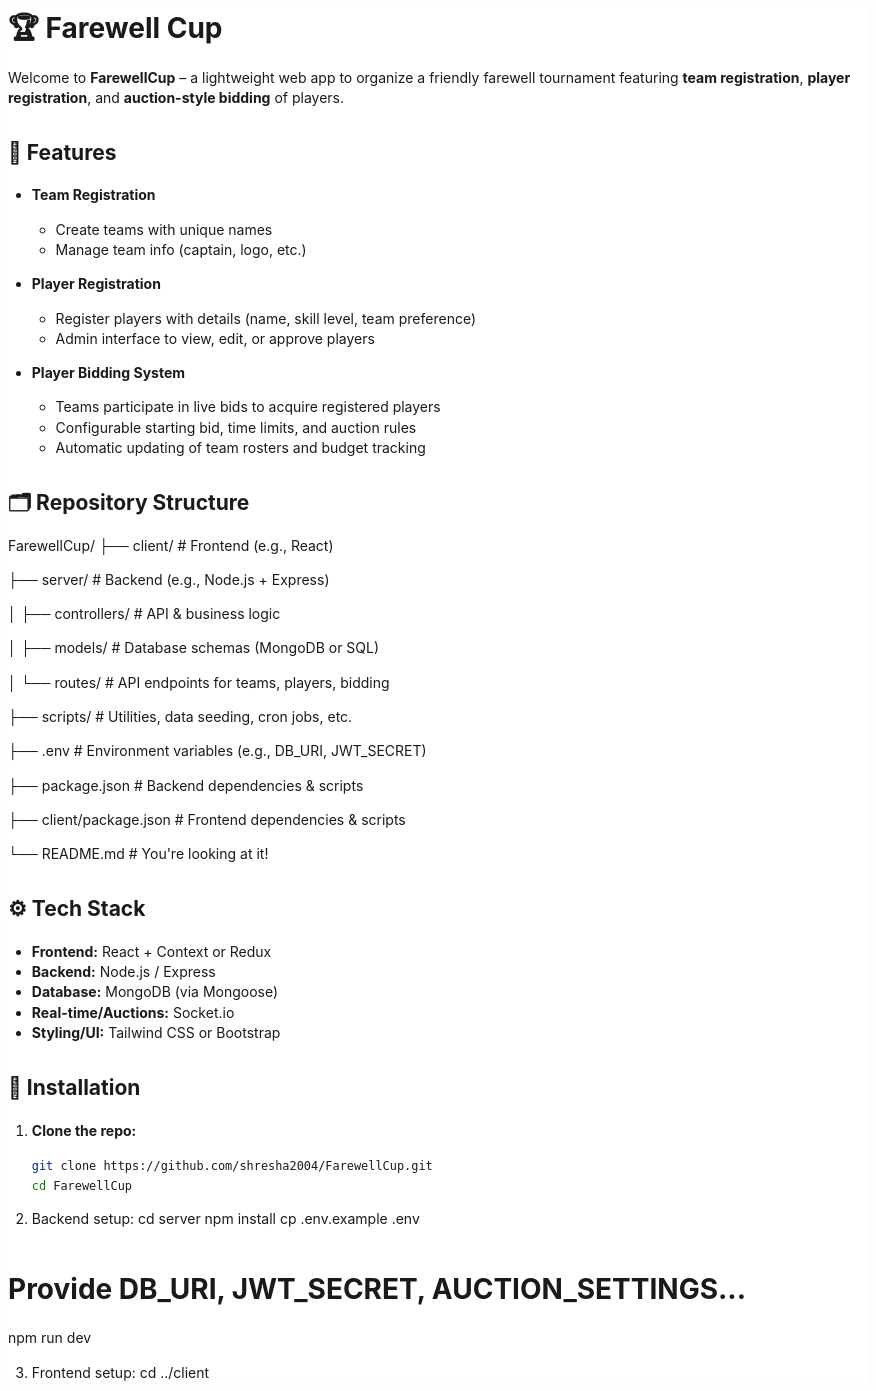 # 🏆 Farewell Cup

Welcome to **FarewellCup** – a lightweight web app to organize a friendly farewell tournament featuring **team registration**, **player registration**, and **auction-style bidding** of players.

## 📌 Features

- **Team Registration**  
  - Create teams with unique names  
  - Manage team info (captain, logo, etc.)

- **Player Registration**  
  - Register players with details (name, skill level, team preference)  
  - Admin interface to view, edit, or approve players

- **Player Bidding System**  
  - Teams participate in live bids to acquire registered players  
  - Configurable starting bid, time limits, and auction rules  
  - Automatic updating of team rosters and budget tracking

## 🗂️ Repository Structure

FarewellCup/
├── client/ # Frontend (e.g., React)

├── server/ # Backend (e.g., Node.js + Express)

│ ├── controllers/ # API & business logic

│ ├── models/ # Database schemas (MongoDB or SQL)

│ └── routes/ # API endpoints for teams, players, bidding

├── scripts/ # Utilities, data seeding, cron jobs, etc.

├── .env # Environment variables (e.g., DB_URI, JWT_SECRET)

├── package.json # Backend dependencies & scripts

├── client/package.json # Frontend dependencies & scripts

└── README.md # You're looking at it!

## ⚙️ Tech Stack

- **Frontend:** React + Context or Redux  
- **Backend:** Node.js / Express  
- **Database:** MongoDB (via Mongoose)  
- **Real-time/Auctions:** Socket.io  
- **Styling/UI:** Tailwind CSS or Bootstrap

## 🚀 Installation

1. **Clone the repo:**
   ```bash
   git clone https://github.com/shresha2004/FarewellCup.git
   cd FarewellCup
2. Backend setup:
   cd server
npm install
cp .env.example .env
# Provide DB_URI, JWT_SECRET, AUCTION_SETTINGS...

npm run dev

3. Frontend setup:
    cd ../client
   ```